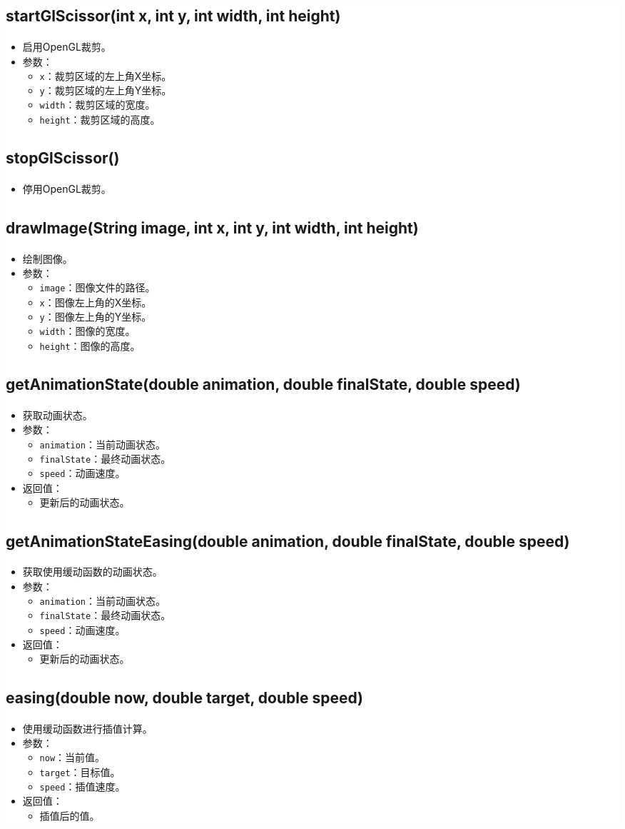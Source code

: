 ## startGlScissor(int x, int y, int width, int height)
- 启用OpenGL裁剪。
- 参数：
  - `x`：裁剪区域的左上角X坐标。
  - `y`：裁剪区域的左上角Y坐标。
  - `width`：裁剪区域的宽度。
  - `height`：裁剪区域的高度。

## stopGlScissor()
- 停用OpenGL裁剪。

## drawImage(String image, int x, int y, int width, int height)
- 绘制图像。
- 参数：
  - `image`：图像文件的路径。
  - `x`：图像左上角的X坐标。
  - `y`：图像左上角的Y坐标。
  - `width`：图像的宽度。
  - `height`：图像的高度。

## getAnimationState(double animation, double finalState, double speed)
- 获取动画状态。
- 参数：
  - `animation`：当前动画状态。
  - `finalState`：最终动画状态。
  - `speed`：动画速度。
- 返回值：
  - 更新后的动画状态。

## getAnimationStateEasing(double animation, double finalState, double speed)
- 获取使用缓动函数的动画状态。
- 参数：
  - `animation`：当前动画状态。
  - `finalState`：最终动画状态。
  - `speed`：动画速度。
- 返回值：
  - 更新后的动画状态。

## easing(double now, double target, double speed)
- 使用缓动函数进行插值计算。
- 参数：
  - `now`：当前值。
  - `target`：目标值。
  - `speed`：插值速度。
- 返回值：
  - 插值后的值。
